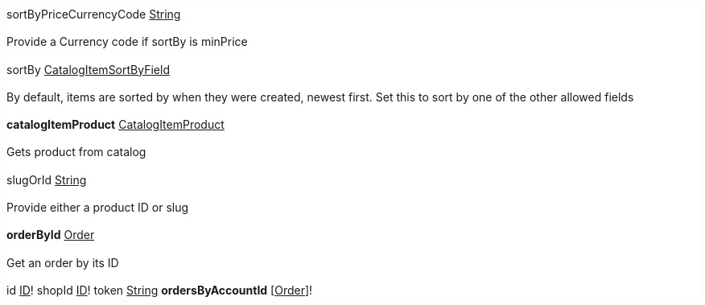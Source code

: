 <td colspan="2" align="right" valign="top">sortByPriceCurrencyCode</td>
<td valign="top"><a href="#string">String</a></td>
<td>

Provide a Currency code if sortBy is minPrice

</td>
</tr>
<tr>
<td colspan="2" align="right" valign="top">sortBy</td>
<td valign="top"><a href="#catalogitemsortbyfield">CatalogItemSortByField</a></td>
<td>

By default, items are sorted by when they were created, newest first. Set this to sort by one of the other allowed fields

</td>
</tr>
<tr>
<td colspan="2" valign="top"><strong>catalogItemProduct</strong></td>
<td valign="top"><a href="#catalogitemproduct">CatalogItemProduct</a></td>
<td>

Gets product from catalog

</td>
</tr>
<tr>
<td colspan="2" align="right" valign="top">slugOrId</td>
<td valign="top"><a href="#string">String</a></td>
<td>

Provide either a product ID or slug

</td>
</tr>
<tr>
<td colspan="2" valign="top"><strong>orderById</strong></td>
<td valign="top"><a href="#order">Order</a></td>
<td>

Get an order by its ID

</td>
</tr>
<tr>
<td colspan="2" align="right" valign="top">id</td>
<td valign="top"><a href="#id">ID</a>!</td>
<td></td>
</tr>
<tr>
<td colspan="2" align="right" valign="top">shopId</td>
<td valign="top"><a href="#id">ID</a>!</td>
<td></td>
</tr>
<tr>
<td colspan="2" align="right" valign="top">token</td>
<td valign="top"><a href="#string">String</a></td>
<td></td>
</tr>
<tr>
<td colspan="2" valign="top"><strong>ordersByAccountId</strong></td>
<td valign="top">[<a href="#order">Order</a>]!</td>
<td>
